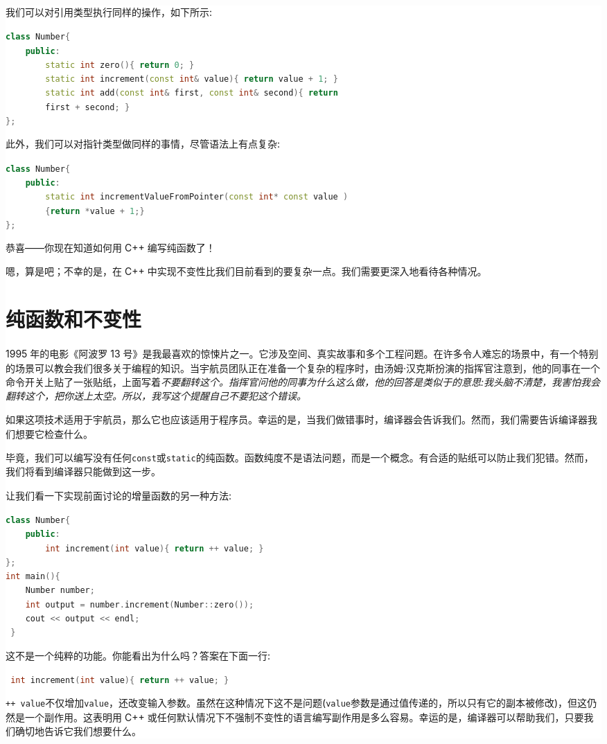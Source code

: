 我们可以对引用类型执行同样的操作，如下所示:

```cpp
class Number{
    public:
        static int zero(){ return 0; }
        static int increment(const int& value){ return value + 1; }
        static int add(const int& first, const int& second){ return 
        first + second; }
};
```

此外，我们可以对指针类型做同样的事情，尽管语法上有点复杂:

```cpp
class Number{
    public:
        static int incrementValueFromPointer(const int* const value )   
        {return *value + 1;}
};
```

恭喜——你现在知道如何用 C++ 编写纯函数了！

嗯，算是吧；不幸的是，在 C++ 中实现不变性比我们目前看到的要复杂一点。我们需要更深入地看待各种情况。

# 纯函数和不变性

1995 年的电影《阿波罗 13 号》是我最喜欢的惊悚片之一。它涉及空间、真实故事和多个工程问题。在许多令人难忘的场景中，有一个特别的场景可以教会我们很多关于编程的知识。当宇航员团队正在准备一个复杂的程序时，由汤姆·汉克斯扮演的指挥官注意到，他的同事在一个命令开关上贴了一张贴纸，上面写着*不要翻转这个。*指挥官问他的同事为什么这么做，他的回答是类似于*的意思:我头脑不清楚，我害怕我会翻转这个，把你送上太空。所以，我写这个提醒自己不要犯这个错误。*

如果这项技术适用于宇航员，那么它也应该适用于程序员。幸运的是，当我们做错事时，编译器会告诉我们。然而，我们需要告诉编译器我们想要它检查什么。

毕竟，我们可以编写没有任何`const`或`static`的纯函数。函数纯度不是语法问题，而是一个概念。有合适的贴纸可以防止我们犯错。然而，我们将看到编译器只能做到这一步。

让我们看一下实现前面讨论的增量函数的另一种方法:

```cpp
class Number{
    public:
        int increment(int value){ return ++ value; }
};
int main(){
    Number number;
    int output = number.increment(Number::zero());
    cout << output << endl;
 }
```

这不是一个纯粹的功能。你能看出为什么吗？答案在下面一行:

```cpp
 int increment(int value){ return ++ value; }
```

`++ value`不仅增加`value`，还改变输入参数。虽然在这种情况下这不是问题(`value`参数是通过值传递的，所以只有它的副本被修改)，但这仍然是一个副作用。这表明用 C++ 或任何默认情况下不强制不变性的语言编写副作用是多么容易。幸运的是，编译器可以帮助我们，只要我们确切地告诉它我们想要什么。
